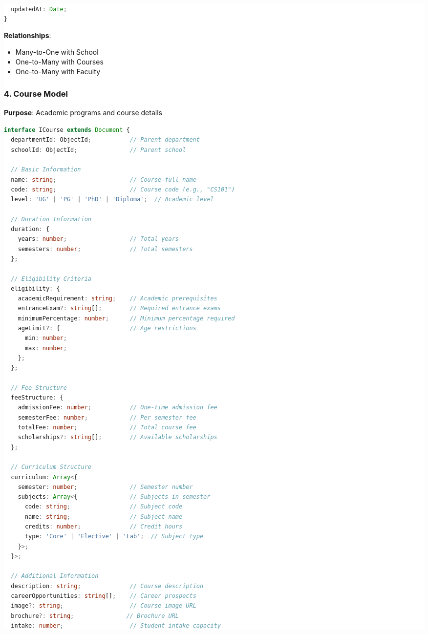 ```typescript
  updatedAt: Date;
}
```

**Relationships**:
- Many-to-One with School
- One-to-Many with Courses
- One-to-Many with Faculty

### 4. Course Model
**Purpose**: Academic programs and course details

```typescript
interface ICourse extends Document {
  departmentId: ObjectId;           // Parent department
  schoolId: ObjectId;               // Parent school
  
  // Basic Information
  name: string;                     // Course full name
  code: string;                     // Course code (e.g., "CS101")
  level: 'UG' | 'PG' | 'PhD' | 'Diploma';  // Academic level
  
  // Duration Information
  duration: {
    years: number;                  // Total years
    semesters: number;              // Total semesters
  };
  
  // Eligibility Criteria
  eligibility: {
    academicRequirement: string;    // Academic prerequisites
    entranceExam?: string[];        // Required entrance exams
    minimumPercentage: number;      // Minimum percentage required
    ageLimit?: {                    // Age restrictions
      min: number;
      max: number;
    };
  };
  
  // Fee Structure
  feeStructure: {
    admissionFee: number;           // One-time admission fee
    semesterFee: number;            // Per semester fee
    totalFee: number;               // Total course fee
    scholarships?: string[];        // Available scholarships
  };
  
  // Curriculum Structure
  curriculum: Array<{
    semester: number;               // Semester number
    subjects: Array<{               // Subjects in semester
      code: string;                 // Subject code
      name: string;                 // Subject name
      credits: number;              // Credit hours
      type: 'Core' | 'Elective' | 'Lab';  // Subject type
    }>;
  }>;
  
  // Additional Information
  description: string;              // Course description
  careerOpportunities: string[];    // Career prospects
  image?: string;                   // Course image URL
  brochure?: string;               // Brochure URL
  intake: number;                   // Student intake capacity
```